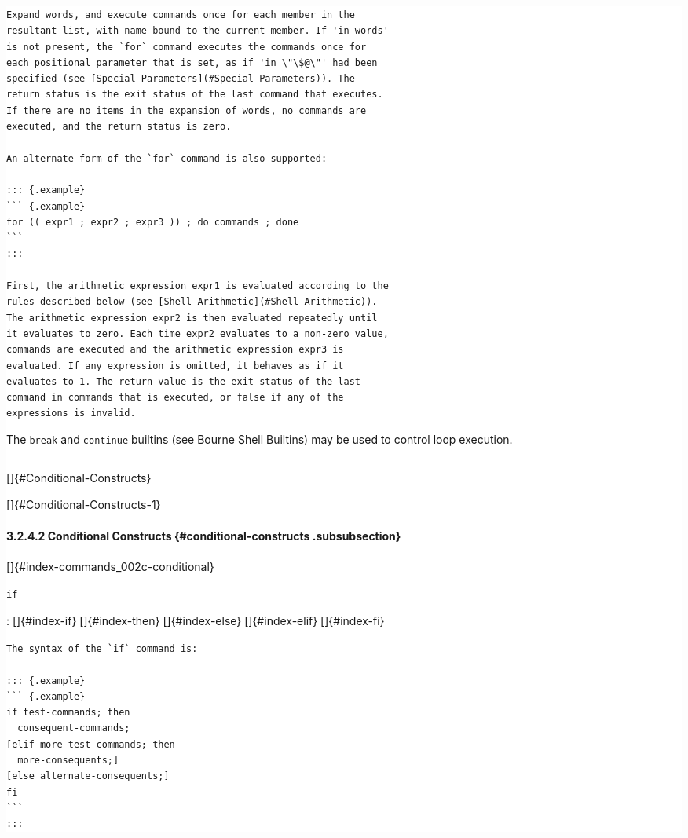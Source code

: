     Expand words, and execute commands once for each member in the
    resultant list, with name bound to the current member. If 'in words'
    is not present, the `for` command executes the commands once for
    each positional parameter that is set, as if 'in \"\$@\"' had been
    specified (see [Special Parameters](#Special-Parameters)). The
    return status is the exit status of the last command that executes.
    If there are no items in the expansion of words, no commands are
    executed, and the return status is zero.

    An alternate form of the `for` command is also supported:

    ::: {.example}
    ``` {.example}
    for (( expr1 ; expr2 ; expr3 )) ; do commands ; done
    ```
    :::

    First, the arithmetic expression expr1 is evaluated according to the
    rules described below (see [Shell Arithmetic](#Shell-Arithmetic)).
    The arithmetic expression expr2 is then evaluated repeatedly until
    it evaluates to zero. Each time expr2 evaluates to a non-zero value,
    commands are executed and the arithmetic expression expr3 is
    evaluated. If any expression is omitted, it behaves as if it
    evaluates to 1. The return value is the exit status of the last
    command in commands that is executed, or false if any of the
    expressions is invalid.

The `break` and `continue` builtins (see [Bourne Shell
Builtins](#Bourne-Shell-Builtins)) may be used to control loop
execution.

------------------------------------------------------------------------

[]{#Conditional-Constructs}


[]{#Conditional-Constructs-1}

#### 3.2.4.2 Conditional Constructs {#conditional-constructs .subsubsection}

[]{#index-commands_002c-conditional}

`if`

:   []{#index-if} []{#index-then} []{#index-else} []{#index-elif}
    []{#index-fi}

    The syntax of the `if` command is:

    ::: {.example}
    ``` {.example}
    if test-commands; then
      consequent-commands;
    [elif more-test-commands; then
      more-consequents;]
    [else alternate-consequents;]
    fi
    ```
    :::
